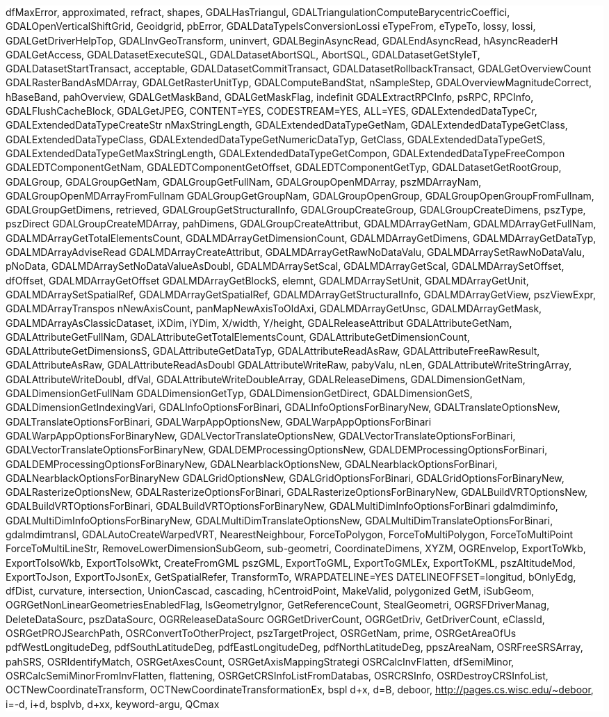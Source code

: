 dfMaxError, approximated, refract, shapes, GDALHasTriangul, GDALTriangulationComputeBarycentricCoeffici, GDALOpenVerticalShiftGrid, Geoidgrid, pbError, GDALDataTypeIsConversionLossi
eTypeFrom, eTypeTo, lossy, lossi, GDALGetDriverHelpTop, GDALInvGeoTransform, uninvert, GDALBeginAsyncRead, GDALEndAsyncRead, hAsyncReaderH
GDALGetAccess, GDALDatasetExecuteSQL, GDALDatasetAbortSQL, AbortSQL, GDALDatasetGetStyleT, GDALDatasetStartTransact, acceptable, GDALDatasetCommitTransact, GDALDatasetRollbackTransact, GDALGetOverviewCount
GDALRasterBandAsMDArray, GDALGetRasterUnitTyp, GDALComputeBandStat, nSampleStep, GDALOverviewMagnitudeCorrect, hBaseBand, pahOverview, GDALGetMaskBand, GDALGetMaskFlag, indefinit
GDALExtractRPCInfo, psRPC, RPCInfo, GDALFlushCacheBlock, GDALGetJPEG, CONTENT=YES, CODESTREAM=YES, ALL=YES, GDALExtendedDataTypeCr, GDALExtendedDataTypeCreateStr
nMaxStringLength, GDALExtendedDataTypeGetNam, GDALExtendedDataTypeGetClass, GDALExtendedDataTypeClass, GDALExtendedDataTypeGetNumericDataTyp, GetClass, GDALExtendedDataTypeGetS, GDALExtendedDataTypeGetMaxStringLength, GDALExtendedDataTypeGetCompon, GDALExtendedDataTypeFreeCompon
GDALEDTComponentGetNam, GDALEDTComponentGetOffset, GDALEDTComponentGetTyp, GDALDatasetGetRootGroup, GDALGroup, GDALGroupGetNam, GDALGroupGetFullNam, GDALGroupOpenMDArray, pszMDArrayNam, GDALGroupOpenMDArrayFromFullnam
GDALGroupGetGroupNam, GDALGroupOpenGroup, GDALGroupOpenGroupFromFullnam, GDALGroupGetDimens, retrieved, GDALGroupGetStructuralInfo, GDALGroupCreateGroup, GDALGroupCreateDimens, pszType, pszDirect
GDALGroupCreateMDArray, pahDimens, GDALGroupCreateAttribut, GDALMDArrayGetNam, GDALMDArrayGetFullNam, GDALMDArrayGetTotalElementsCount, GDALMDArrayGetDimensionCount, GDALMDArrayGetDimens, GDALMDArrayGetDataTyp, GDALMDArrayAdviseRead
GDALMDArrayCreateAttribut, GDALMDArrayGetRawNoDataValu, GDALMDArraySetRawNoDataValu, pNoData, GDALMDArraySetNoDataValueAsDoubl, GDALMDArraySetScal, GDALMDArrayGetScal, GDALMDArraySetOffset, dfOffset, GDALMDArrayGetOffset
GDALMDArrayGetBlockS, elemnt, GDALMDArraySetUnit, GDALMDArrayGetUnit, GDALMDArraySetSpatialRef, GDALMDArrayGetSpatialRef, GDALMDArrayGetStructuralInfo, GDALMDArrayGetView, pszViewExpr, GDALMDArrayTranspos
nNewAxisCount, panMapNewAxisToOldAxi, GDALMDArrayGetUnsc, GDALMDArrayGetMask, GDALMDArrayAsClassicDataset, iXDim, iYDim, X/width, Y/height, GDALReleaseAttribut
GDALAttributeGetNam, GDALAttributeGetFullNam, GDALAttributeGetTotalElementsCount, GDALAttributeGetDimensionCount, GDALAttributeGetDimensionsS, GDALAttributeGetDataTyp, GDALAttributeReadAsRaw, GDALAttributeFreeRawResult, GDALAttributeAsRaw, GDALAttributeReadAsDoubl
GDALAttributeWriteRaw, pabyValu, nLen, GDALAttributeWriteStringArray, GDALAttributeWriteDoubl, dfVal, GDALAttributeWriteDoubleArray, GDALReleaseDimens, GDALDimensionGetNam, GDALDimensionGetFullNam
GDALDimensionGetTyp, GDALDimensionGetDirect, GDALDimensionGetS, GDALDimensionGetIndexingVari, GDALInfoOptionsForBinari, GDALInfoOptionsForBinaryNew, GDALTranslateOptionsNew, GDALTranslateOptionsForBinari, GDALWarpAppOptionsNew, GDALWarpAppOptionsForBinari
GDALWarpAppOptionsForBinaryNew, GDALVectorTranslateOptionsNew, GDALVectorTranslateOptionsForBinari, GDALVectorTranslateOptionsForBinaryNew, GDALDEMProcessingOptionsNew, GDALDEMProcessingOptionsForBinari, GDALDEMProcessingOptionsForBinaryNew, GDALNearblackOptionsNew, GDALNearblackOptionsForBinari, GDALNearblackOptionsForBinaryNew
GDALGridOptionsNew, GDALGridOptionsForBinari, GDALGridOptionsForBinaryNew, GDALRasterizeOptionsNew, GDALRasterizeOptionsForBinari, GDALRasterizeOptionsForBinaryNew, GDALBuildVRTOptionsNew, GDALBuildVRTOptionsForBinari, GDALBuildVRTOptionsForBinaryNew, GDALMultiDimInfoOptionsForBinari
gdalmdiminfo, GDALMultiDimInfoOptionsForBinaryNew, GDALMultiDimTranslateOptionsNew, GDALMultiDimTranslateOptionsForBinari, gdalmdimtransl, GDALAutoCreateWarpedVRT, NearestNeighbour, ForceToPolygon, ForceToMultiPolygon, ForceToMultiPoint
ForceToMultiLineStr, RemoveLowerDimensionSubGeom, sub-geometri, CoordinateDimens, XYZM, OGREnvelop, ExportToWkb, ExportToIsoWkb, ExportToIsoWkt, CreateFromGML
pszGML, ExportToGML, ExportToGMLEx, ExportToKML, pszAltitudeMod, ExportToJson, ExportToJsonEx, GetSpatialRefer, TransformTo, WRAPDATELINE=YES
DATELINEOFFSET=longitud, bOnlyEdg, dfDist, curvature, intersection, UnionCascad, cascading, hCentroidPoint, MakeValid, polygonized
GetM, iSubGeom, OGRGetNonLinearGeometriesEnabledFlag, IsGeometryIgnor, GetReferenceCount, StealGeometri, OGRSFDriverManag, DeleteDataSourc, pszDataSourc, OGRReleaseDataSourc
OGRGetDriverCount, OGRGetDriv, GetDriverCount, eClassId, OSRGetPROJSearchPath, OSRConvertToOtherProject, pszTargetProject, OSRGetNam, prime, OSRGetAreaOfUs
pdfWestLongitudeDeg, pdfSouthLatitudeDeg, pdfEastLongitudeDeg, pdfNorthLatitudeDeg, ppszAreaNam, OSRFreeSRSArray, pahSRS, OSRIdentifyMatch, OSRGetAxesCount, OSRGetAxisMappingStrategi
OSRCalcInvFlatten, dfSemiMinor, OSRCalcSemiMinorFromInvFlatten, flattening, OSRGetCRSInfoListFromDatabas, OSRCRSInfo, OSRDestroyCRSInfoList, OCTNewCoordinateTransform, OCTNewCoordinateTransformationEx, bspl
d+x, d=B, deboor, http://pages.cs.wisc.edu/~deboor, i=-d, i+d, bsplvb, d+xx, keyword-argu, QCmax